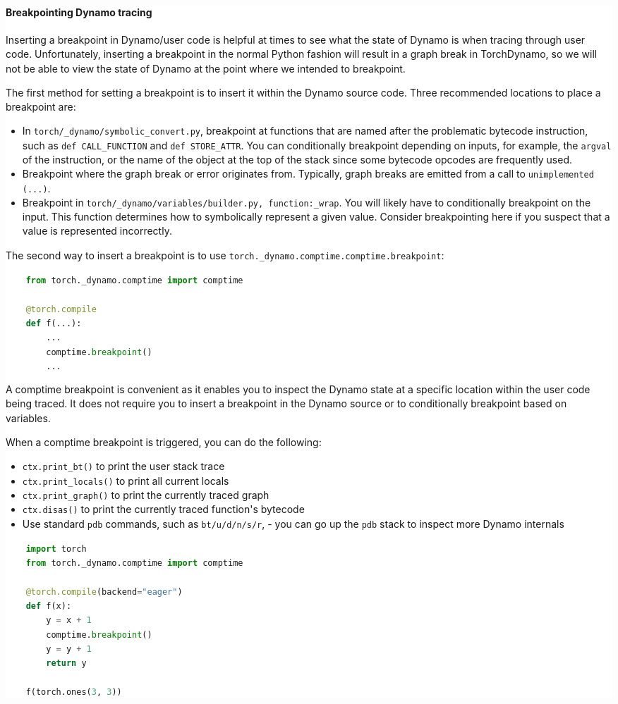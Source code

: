#### Breakpointing Dynamo tracing

Inserting a breakpoint in Dynamo/user code is helpful at times to see what the state of Dynamo is when tracing through user code.
Unfortunately, inserting a breakpoint in the normal Python fashion will result in a graph break in TorchDynamo,
so we will not be able to view the state of Dynamo at the point where we intended to breakpoint.

The first method for setting a breakpoint is to insert it within the Dynamo source code. Three recommended locations to place a breakpoint are:

- In `torch/_dynamo/symbolic_convert.py`, breakpoint at functions that are named after the problematic bytecode instruction,
  such as `def CALL_FUNCTION` and `def STORE_ATTR`. You can conditionally breakpoint depending on inputs,
  for example, the `argval` of the instruction, or the name of the object at the top of the stack since some bytecode opcodes are frequently used.
- Breakpoint where the graph break or error originates from. Typically, graph breaks are emitted from a call to `unimplemented(...)`.
- Breakpoint in `torch/_dynamo/variables/builder.py, function:_wrap`. You will likely have to conditionally breakpoint on the input.
  This function determines how to symbolically represent a given value. Consider breakpointing here if you suspect that a value is represented incorrectly.

The second way to insert a breakpoint is to use `torch._dynamo.comptime.comptime.breakpoint`:

```py
    from torch._dynamo.comptime import comptime

    @torch.compile
    def f(...):
        ...
        comptime.breakpoint()
        ...
```

A comptime breakpoint is convenient as it enables you to inspect the Dynamo state at a specific location within the user code being traced.
It does not require you to insert a breakpoint in the Dynamo source or to conditionally breakpoint based on variables.

When a comptime breakpoint is triggered, you can do the following:

- `ctx.print_bt()` to print the user stack trace
- `ctx.print_locals()` to print all current locals
- `ctx.print_graph()` to print the currently traced graph
- `ctx.disas()` to print the currently traced function's bytecode
- Use standard `pdb` commands, such as `bt/u/d/n/s/r`, - you can go up the `pdb` stack to inspect more Dynamo internals

```py
    import torch
    from torch._dynamo.comptime import comptime

    @torch.compile(backend="eager")
    def f(x):
        y = x + 1
        comptime.breakpoint()
        y = y + 1
        return y

    f(torch.ones(3, 3))
```
